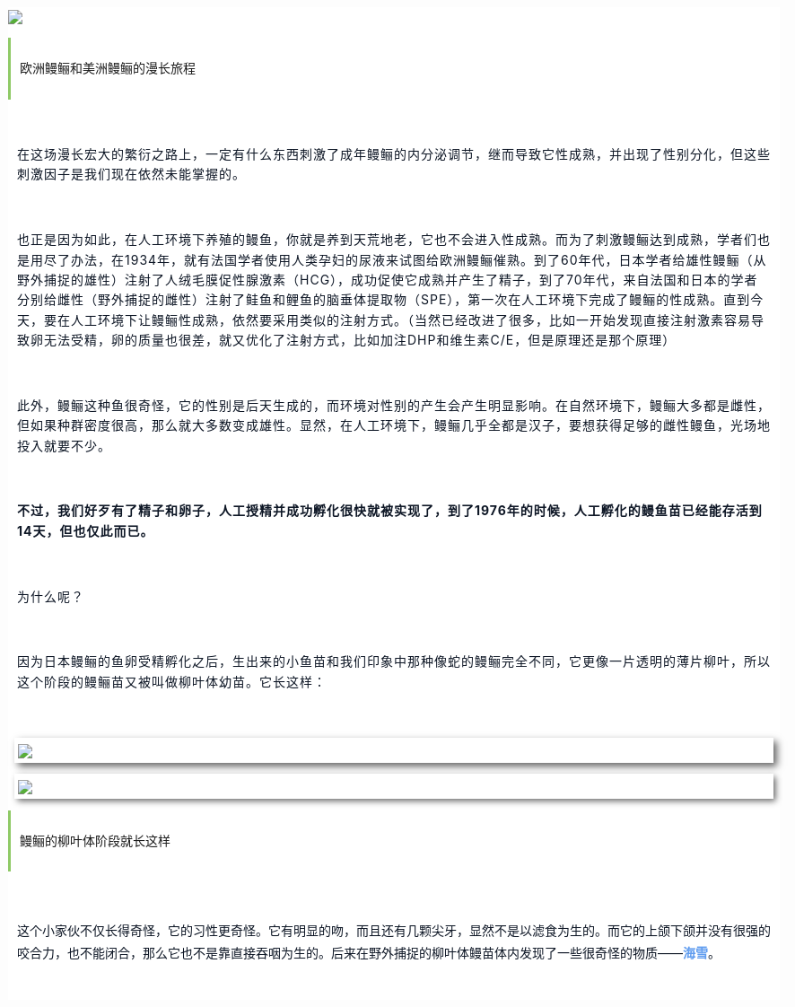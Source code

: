 <img data-src="http://mmbiz.qpic.cn/mmbiz_jpg/oQwolSsB31hDsuW9sKZ6tQiaAZmf9Rr0wMNiaUSwkJ1TgDlBvicuicodAxOtr4BKh89PRHIdykDrY2BpQhG0MR3yRA/0?wx_fmt=jpeg" style="vertical-align: middle;box-sizing: border-box;" data-ratio="0.55" data-w="640" data-type="jpeg" src="./images/image_3.jpg"></section></section></section><section class="Powered-by-XIUMI V5" style="box-sizing: border-box;" powered-by="xiumi.us"><section class="" style="box-sizing: border-box;"><section class="" style="display: inline-block;width: 100%;border-width: 0px 0px 0px 3px;border-style: solid;border-left-color: rgb(142, 201, 101);border-right-color: rgb(142, 201, 101);padding: 10px;box-sizing: border-box;"><section class="Powered-by-XIUMI V5" style="box-sizing: border-box;" powered-by="xiumi.us"><section class="" style="box-sizing: border-box;"><section class="" style="text-align: left;font-size: 14px;box-sizing: border-box;"><p style="box-sizing: border-box;">欧洲鳗鲡和美洲鳗鲡的漫长旅程</p></section></section></section></section></section></section><section class="Powered-by-XIUMI V5" style="box-sizing: border-box;" powered-by="xiumi.us"><section class="" style="margin-right: 0%;margin-left: 0%;box-sizing: border-box;"><section class="" style="text-align: left;color: rgb(13, 22, 37);letter-spacing: 1px;line-height: 1.6;padding-right: 10px;padding-left: 10px;box-sizing: border-box;"><p style="box-sizing: border-box;"><br style="box-sizing: border-box;"></p><p style="box-sizing: border-box;">在这场漫长宏大的繁衍之路上，一定有什么东西刺激了成年鳗鲡的内分泌调节，继而导致它性成熟，并出现了性别分化，但这些刺激因子是我们现在依然未能掌握的。</p><p style="box-sizing: border-box;"><br style="box-sizing: border-box;"></p><p style="box-sizing: border-box;">也正是因为如此，在人工环境下养殖的鳗鱼，你就是养到天荒地老，它也不会进入性成熟。而为了刺激鳗鲡达到成熟，学者们也是用尽了办法，在1934年，就有法国学者使用人类孕妇的尿液来试图给欧洲鳗鲡催熟。到了60年代，日本学者给雄性鳗鲡（从野外捕捉的雄性）注射了人绒毛膜促性腺激素（HCG），成功促使它成熟并产生了精子，到了70年代，来自法国和日本的学者分别给雌性（野外捕捉的雌性）注射了鲑鱼和鲤鱼的脑垂体提取物（SPE），第一次在人工环境下完成了鳗鲡的性成熟。直到今天，要在人工环境下让鳗鲡性成熟，依然要采用类似的注射方式。（当然已经改进了很多，比如一开始发现直接注射激素容易导致卵无法受精，卵的质量也很差，就又优化了注射方式，比如加注DHP和维生素C/E，但是原理还是那个原理）</p><p style="box-sizing: border-box;"><br style="box-sizing: border-box;"></p><p style="box-sizing: border-box;">此外，鳗鲡这种鱼很奇怪，它的性别是后天生成的，而环境对性别的产生会产生明显影响。在自然环境下，鳗鲡大多都是雌性，但如果种群密度很高，那么就大多数变成雄性。显然，在人工环境下，鳗鲡几乎全都是汉子，要想获得足够的雌性鳗鱼，光场地投入就要不少。</p><p style="box-sizing: border-box;"><br style="box-sizing: border-box;"></p><p style="box-sizing: border-box;"><strong style="box-sizing: border-box;">不过，我们好歹有了精子和卵子，人工授精并成功孵化很快就被实现了，到了1976年的时候，人工孵化的鳗鱼苗已经能存活到14天，但也仅此而已。</strong></p><p style="box-sizing: border-box;"><br style="box-sizing: border-box;"></p><p style="box-sizing: border-box;">为什么呢？</p><p style="box-sizing: border-box;"><br style="box-sizing: border-box;"></p><p style="box-sizing: border-box;">因为日本鳗鲡的鱼卵受精孵化之后，生出来的小鱼苗和我们印象中那种像蛇的鳗鲡完全不同，它更像一片透明的薄片柳叶，所以这个阶段的鳗鲡苗又被叫做柳叶体幼苗。它长这样：</p><p style="box-sizing: border-box;"><br style="box-sizing: border-box;"></p></section></section></section><section class="Powered-by-XIUMI V5" style="box-sizing: border-box;" powered-by="xiumi.us"><section class="" style="margin-top: 0.5em;margin-bottom: 0.5em;padding-left: 0.5em;padding-right: 0.5em;box-sizing: border-box;"><section class="" style="box-sizing: border-box;width: 100%;border-width: 4px;border-style: solid;border-color: white;box-shadow: rgb(102, 102, 102) 3.53553px 3.53553px 8px;display: inline-block;height: auto !important;overflow: hidden !important;"><img data-src="http://mmbiz.qpic.cn/mmbiz_jpg/oQwolSsB31hDsuW9sKZ6tQiaAZmf9Rr0wKahfKPHCSKDVC4E5NewdZZpmhMuPrnyGcnOBbcA1qW11N1s5sRiaXbw/0?wx_fmt=jpeg" style="vertical-align: middle;box-sizing: border-box;" data-ratio="0.665625" data-w="640" data-type="jpeg" src="./images/image_4.jpg"></section></section></section><section class="Powered-by-XIUMI V5" style="box-sizing: border-box;" powered-by="xiumi.us"><section class="" style="margin-top: 0.5em;margin-bottom: 0.5em;padding-left: 0.5em;padding-right: 0.5em;box-sizing: border-box;"><section class="" style="box-sizing: border-box;width: 100%;border-width: 4px;border-style: solid;border-color: white;box-shadow: rgb(102, 102, 102) 0.2em 0.2em 0.5em;display: inline-block;height: auto !important;overflow: hidden !important;"><img data-src="http://mmbiz.qpic.cn/mmbiz_jpg/oQwolSsB31hDsuW9sKZ6tQiaAZmf9Rr0wksu05qFKEQia3wj970q5iap5bxfNvw9UyUzw07MwT8ibTvGaojFvOFjew/0?wx_fmt=jpeg" style="vertical-align: middle;box-sizing: border-box;" data-ratio="0.6640625" data-w="640" data-type="jpeg" src="./images/image_5.jpg"></section></section></section><section class="Powered-by-XIUMI V5" style="box-sizing: border-box;" powered-by="xiumi.us"><section class="" style="box-sizing: border-box;"><section class="" style="display: inline-block;width: 100%;border-width: 0px 0px 0px 3px;border-style: solid;border-left-color: rgb(142, 201, 101);border-right-color: rgb(142, 201, 101);padding: 10px;box-sizing: border-box;"><section class="Powered-by-XIUMI V5" style="box-sizing: border-box;" powered-by="xiumi.us"><section class="" style="box-sizing: border-box;"><section class="" style="text-align: left;font-size: 14px;box-sizing: border-box;"><p style="box-sizing: border-box;">鳗鲡的柳叶体阶段就长这样</p></section></section></section></section></section></section><section class="Powered-by-XIUMI V5" style="box-sizing: border-box;" powered-by="xiumi.us"><section class="" style="margin: 10px 0%;box-sizing: border-box;"><section class="" style="text-align: left;color: rgb(13, 22, 37);letter-spacing: 0px;padding-right: 10px;padding-left: 10px;line-height: 1.8;box-sizing: border-box;"><p style="box-sizing: border-box;"><br style="box-sizing: border-box;"></p><p style="box-sizing: border-box;">这个小家伙不仅长得奇怪，它的习性更奇怪。它有明显的吻，而且还有几颗尖牙，显然不是以滤食为生的。而它的上颌下颌并没有很强的咬合力，也不能闭合，那么它也不是靠直接吞咽为生的。后来在野外捕捉的柳叶体鳗苗体内发现了一些很奇怪的物质——<span style="color: rgb(95, 156, 239);box-sizing: border-box;"><strong style="box-sizing: border-box;">海雪</strong></span>。</p><p style="box-sizing: border-box;"><br style="box-sizing: border-box;"></p>